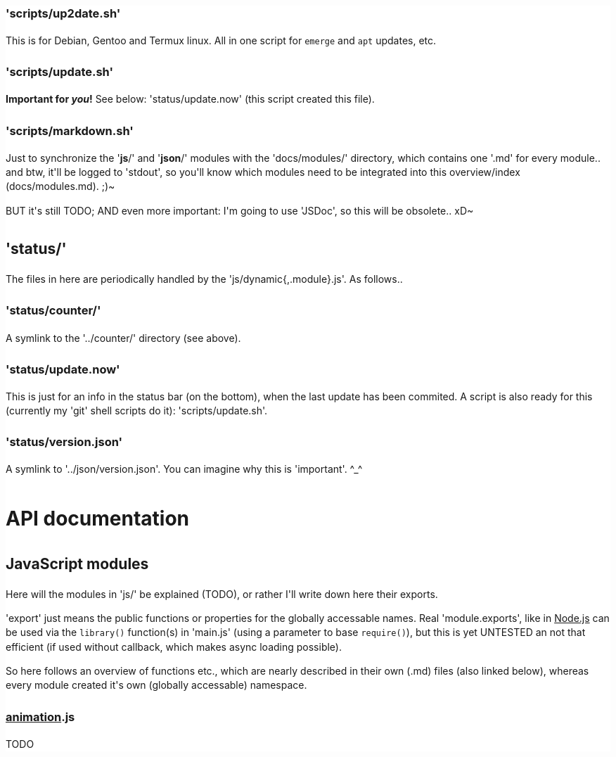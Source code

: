 ### 'scripts/**up2date.sh**'
This is for Debian, Gentoo and Termux linux. All in one script for `emerge` and `apt` updates, etc.

### 'scripts/**update.sh**'
**Important for *you*!** See below: 'status/update.now' (this script created this file).

### 'scripts/**markdown.sh**'
Just to synchronize the '**js**/' and '**json**/' modules with the 'docs/modules/' directory, which contains one
'.md' for every module.. and btw, it'll be logged to 'stdout', so you'll know which modules need to be integrated
into this overview/index (docs/modules.md). ;)~

BUT it's still TODO; AND even more important: I'm going to use 'JSDoc', so this will be obsolete.. xD~

## '**status**/'
The files in here are periodically handled by the 'js/dynamic{,.module}.js'. As follows..

### 'status/**counter**/'
A symlink to the '../counter/' directory (see above).

### 'status/**update.now**'
This is just for an info in the status bar (on the bottom), when the last update has been commited.
A script is also ready for this (currently my 'git' shell scripts do it): 'scripts/update.sh'.

### 'status/**version.json**'
A symlink to '../json/version.json'. You can imagine why this is 'important'. ^_^

# API documentation

## JavaScript modules
Here will the modules in 'js/' be explained (TODO), or rather I'll write down here their exports.

'export' just means the public functions or properties for the globally accessable names. Real 'module.exports', like
in [Node.js](https://nodejs.org/) can be used via the `library()` function(s) in 'main.js' (using a parameter to base
`require()`), but this is yet UNTESTED an not that efficient (if used without callback, which makes async loading possible).

So here follows an overview of functions etc., which are nearly described in their own (.md) files (also linked below),
whereas every module created it's own (globally accessable) namespace.

### [animation](animation.js.md).js
TODO
